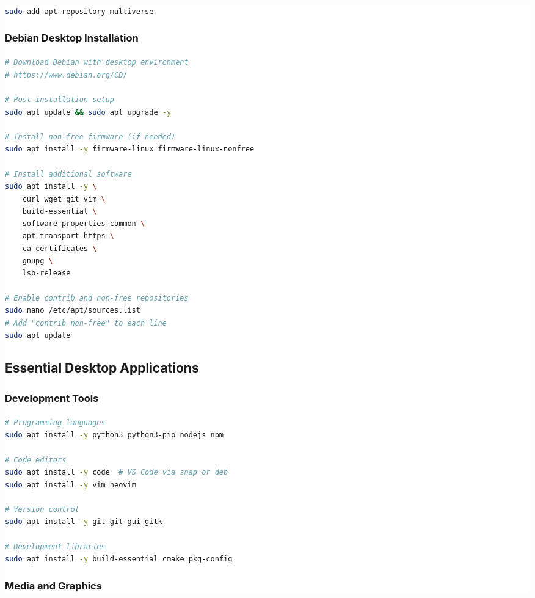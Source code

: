 ```bash
sudo add-apt-repository multiverse
```

### Debian Desktop Installation

```bash
# Download Debian with desktop environment
# https://www.debian.org/CD/

# Post-installation setup
sudo apt update && sudo apt upgrade -y

# Install non-free firmware (if needed)
sudo apt install -y firmware-linux firmware-linux-nonfree

# Install additional software
sudo apt install -y \
    curl wget git vim \
    build-essential \
    software-properties-common \
    apt-transport-https \
    ca-certificates \
    gnupg \
    lsb-release

# Enable contrib and non-free repositories
sudo nano /etc/apt/sources.list
# Add "contrib non-free" to each line
sudo apt update
```

## Essential Desktop Applications

### Development Tools

```bash
# Programming languages
sudo apt install -y python3 python3-pip nodejs npm

# Code editors
sudo apt install -y code  # VS Code via snap or deb
sudo apt install -y vim neovim

# Version control
sudo apt install -y git git-gui gitk

# Development libraries
sudo apt install -y build-essential cmake pkg-config
```

### Media and Graphics
